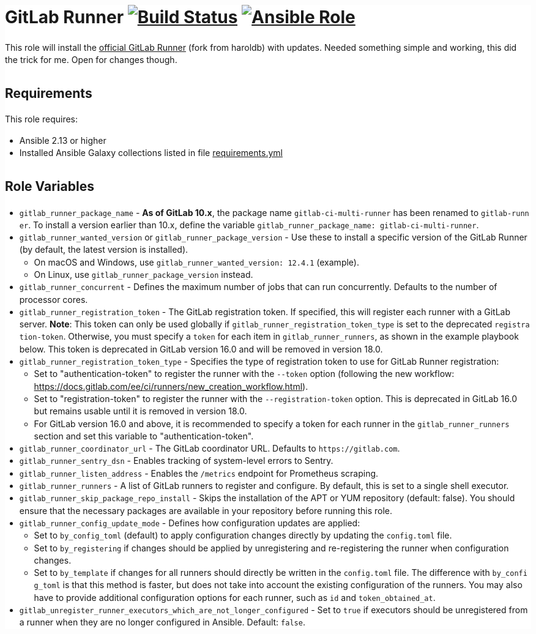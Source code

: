 GitLab Runner [![Build Status](https://app.travis-ci.com/riemers/ansible-gitlab-runner.svg?branch=master)](https://travis-ci.org/riemers/ansible-gitlab-runner) [![Ansible Role](https://img.shields.io/badge/role-riemers.gitlab--runner-blue.svg?maxAge=2592000)](https://galaxy.ansible.com/ui/standalone/roles/riemers/gitlab-runner/)
=============

This role will install the [official GitLab Runner](https://gitlab.com/gitlab-org/gitlab-runner)
(fork from haroldb) with updates. Needed something simple and working, this did the trick for me. Open for changes though.

Requirements
------------

This role requires:

* Ansible 2.13 or higher
* Installed Ansible Galaxy collections listed in file [requirements.yml](requirements.yml)

Role Variables
--------------

- `gitlab_runner_package_name` - **As of GitLab 10.x**, the package name `gitlab-ci-multi-runner` has been renamed to `gitlab-runner`. To install a version earlier than 10.x, define the variable `gitlab_runner_package_name: gitlab-ci-multi-runner`.
- `gitlab_runner_wanted_version` or `gitlab_runner_package_version` - Use these to install a specific version of the GitLab Runner (by default, the latest version is installed). 
  - On macOS and Windows, use `gitlab_runner_wanted_version: 12.4.1` (example).
  - On Linux, use `gitlab_runner_package_version` instead.
- `gitlab_runner_concurrent` - Defines the maximum number of jobs that can run concurrently. Defaults to the number of processor cores.
- `gitlab_runner_registration_token` - The GitLab registration token. If specified, this will register each runner with a GitLab server. **Note**: This token can only be used globally if `gitlab_runner_registration_token_type` is set to the deprecated `registration-token`. Otherwise, you must specify a `token` for each item in `gitlab_runner_runners`, as shown in the example playbook below. This token is deprecated in GitLab version 16.0 and will be removed in version 18.0.
- `gitlab_runner_registration_token_type` - Specifies the type of registration token to use for GitLab Runner registration:
  - Set to "authentication-token" to register the runner with the `--token` option (following the new workflow: https://docs.gitlab.com/ee/ci/runners/new_creation_workflow.html).
  - Set to "registration-token" to register the runner with the `--registration-token` option. This is deprecated in GitLab 16.0 but remains usable until it is removed in version 18.0.
  - For GitLab version 16.0 and above, it is recommended to specify a token for each runner in the `gitlab_runner_runners` section and set this variable to "authentication-token".
- `gitlab_runner_coordinator_url` - The GitLab coordinator URL. Defaults to `https://gitlab.com`.
- `gitlab_runner_sentry_dsn` - Enables tracking of system-level errors to Sentry.
- `gitlab_runner_listen_address` - Enables the `/metrics` endpoint for Prometheus scraping.
- `gitlab_runner_runners` - A list of GitLab runners to register and configure. By default, this is set to a single shell executor.
- `gitlab_runner_skip_package_repo_install` - Skips the installation of the APT or YUM repository (default: false). You should ensure that the necessary packages are available in your repository before running this role.
- `gitlab_runner_config_update_mode` - Defines how configuration updates are applied:
  - Set to `by_config_toml` (default) to apply configuration changes directly by updating the `config.toml` file.
  - Set to `by_registering` if changes should be applied by unregistering and re-registering the runner when configuration changes.
  - Set to `by_template` if changes for all runners should directly be written in the `config.toml` file. The difference with `by_config_toml` is that this method is faster, but does not take into account the existing configuration of the runners. You may also have to provide additional configuration options for each runner, such as `id` and `token_obtained_at`.
- `gitlab_unregister_runner_executors_which_are_not_longer_configured` - Set to `true` if executors should be unregistered from a runner when they are no longer configured in Ansible. Default: `false`.
